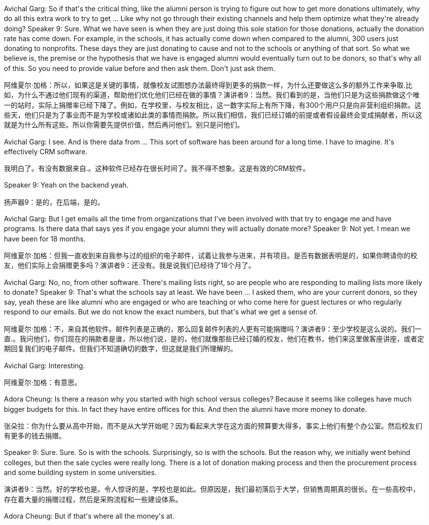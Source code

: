 Avichal Garg: So if that's the critical thing, like the alumni person is trying to figure out  how to get more donations ultimately, why do all this extra work to try to  get ... Like why not go through their existing channels and help them optimize what  they're already doing?
Speaker 9: Sure. What we have seen is when they are just doing this sole station for  those donations, actually the donation rate has come down. For example, in the schools, it  has actually come down when compared to the alumni, 300 users just donating to nonprofits.  These days they are just donating to cause and not to the schools or anything  of that sort. So what we believe is, the premise or the hypothesis that we  have is engaged alumni would eventually turn out to be donors, so that's why all  of this. So you need to provide value before and then ask them. Don't just  ask them.

阿维夏尔·加格：所以，如果这是关键的事情，就像校友试图想办法最终得到更多的捐款一样，为什么还要做这么多的额外工作来争取.比如，为什么不通过他们现有的渠道，帮助他们优化他们已经在做的事情？演讲者9：当然。我们看到的是，当他们只是为这些捐款做这个唯一的站时，实际上捐赠率已经下降了。例如，在学校里，与校友相比，这一数字实际上有所下降，有300个用户只是向非营利组织捐款。这些天，他们只是为了事业而不是为学校或诸如此类的事情而捐款。所以我们相信，我们已经订婚的前提或者假设最终会变成捐献者，所以这就是为什么所有这些。所以你需要先提供价值，然后再问他们。别只是问他们。

Avichal Garg: I see. And is there data from ... This sort of software has been around  for a long time. I have to imagine. It's effectively CRM software.

我明白了。有没有数据来自.。这种软件已经存在很长时间了。我不得不想象。这是有效的CRM软件。

Speaker 9: Yeah on the backend yeah.

扬声器9：是的，在后端，是的。

Avichal Garg: But I get emails all the time from organizations that I've been involved with that  try to engage me and have programs. Is there data that says yes if you  engage your alumni they will actually donate more?
Speaker 9: Not yet. I mean we have been for 18 months.

阿维夏尔·加格：但我一直收到来自我参与过的组织的电子邮件，试着让我参与进来，并有项目。是否有数据表明是的，如果你聘请你的校友，他们实际上会捐赠更多吗？演讲者9：还没有。我是说我们已经待了18个月了。

Avichal Garg: No, no, from other software. There's mailing lists right, so are people who are responding  to mailing lists more likely to donate?
Speaker 9: That's what the schools say at least. We have been ... I asked them, who  are your current donors, so they say, yeah these are like alumni who are engaged  or who are teaching or who come here for guest lectures or who regularly respond  to our emails. But we do not know the exact numbers, but that's what we  get a sense of.

阿维夏尔·加格：不，来自其他软件。邮件列表是正确的，那么回复邮件列表的人更有可能捐赠吗？演讲者9：至少学校是这么说的。我们一直.。我问他们，你们现在的捐款者是谁，所以他们说，是的，他们就像那些已经订婚的校友，他们在教书，他们来这里做客座讲座，或者定期回复我们的电子邮件。但我们不知道确切的数字，但这就是我们所理解的。

Avichal Garg: Interesting.

阿维夏尔·加格：有意思。

Adora Cheung: Is there a reason why you started with high school versus colleges? Because it seems  like colleges have much bigger budgets for this. In fact they have entire offices for  this. And then the alumni have more money to donate.

张朵拉：你为什么要从高中开始，而不是从大学开始呢？因为看起来大学在这方面的预算要大得多。事实上他们有整个办公室。然后校友们有更多的钱去捐赠。

Speaker 9: Sure. Sure. So is with the schools. Surprisingly, so is with the schools. But the  reason why, we initially went behind colleges, but then the sale cycles were really long.  There is a lot of donation making process and then the procurement process and some  building system in some universities.

演讲者9：当然。好的学校也是。令人惊讶的是，学校也是如此。但原因是，我们最初落后于大学，但销售周期真的很长。在一些高校中，存在着大量的捐赠过程，然后是采购流程和一些建设体系。

Adora Cheung: But if that's where all the money's at.
